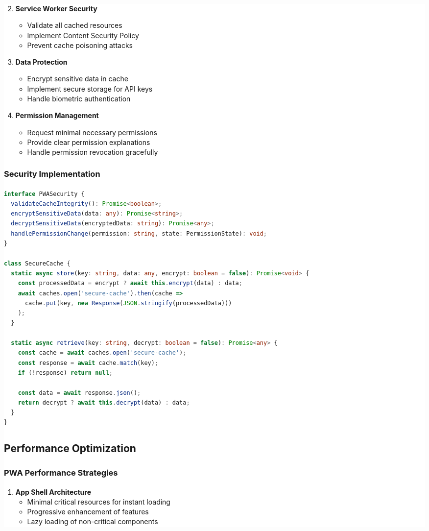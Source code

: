 2. **Service Worker Security**
   - Validate all cached resources
   - Implement Content Security Policy
   - Prevent cache poisoning attacks

3. **Data Protection**
   - Encrypt sensitive data in cache
   - Implement secure storage for API keys
   - Handle biometric authentication

4. **Permission Management**
   - Request minimal necessary permissions
   - Provide clear permission explanations
   - Handle permission revocation gracefully

### Security Implementation

```typescript
interface PWASecurity {
  validateCacheIntegrity(): Promise<boolean>;
  encryptSensitiveData(data: any): Promise<string>;
  decryptSensitiveData(encryptedData: string): Promise<any>;
  handlePermissionChange(permission: string, state: PermissionState): void;
}

class SecureCache {
  static async store(key: string, data: any, encrypt: boolean = false): Promise<void> {
    const processedData = encrypt ? await this.encrypt(data) : data;
    await caches.open('secure-cache').then(cache => 
      cache.put(key, new Response(JSON.stringify(processedData)))
    );
  }
  
  static async retrieve(key: string, decrypt: boolean = false): Promise<any> {
    const cache = await caches.open('secure-cache');
    const response = await cache.match(key);
    if (!response) return null;
    
    const data = await response.json();
    return decrypt ? await this.decrypt(data) : data;
  }
}
```

## Performance Optimization

### PWA Performance Strategies

1. **App Shell Architecture**
   - Minimal critical resources for instant loading
   - Progressive enhancement of features
   - Lazy loading of non-critical components
